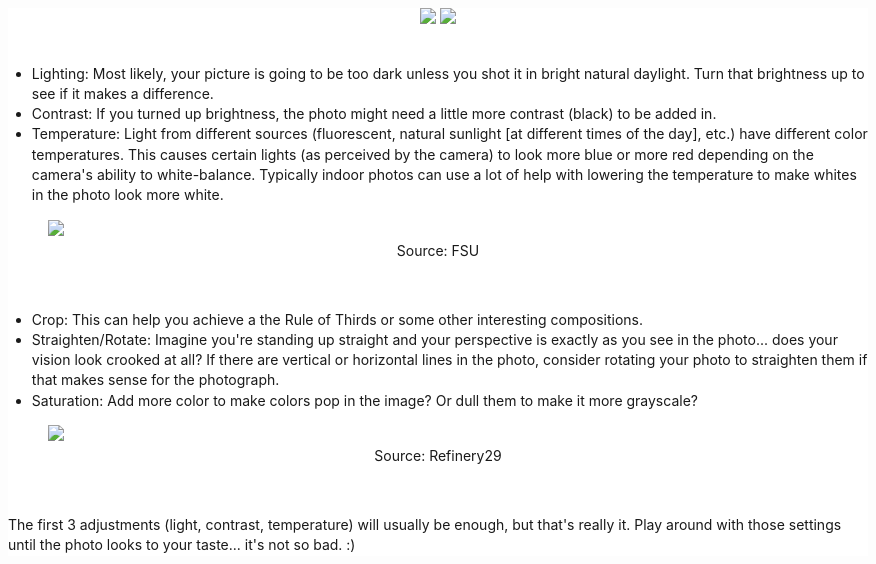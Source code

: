 <div style="text-align:center">
  <img src="{{url}}/images/photo_editing/edits1.png" class="img-responsive" style="height:400px; display:inline" />
  <img src="{{url}}/images/photo_editing/edits2.png" class="img-responsive" style="height:400px; display:inline" />
</div>
<br>

- Lighting: Most likely, your picture is going to be too dark unless you shot it in bright natural daylight. Turn that brightness up to see if it makes a difference.
- Contrast: If you turned up brightness, the photo might need a little more contrast (black) to be added in.
- Temperature: Light from different sources (fluorescent, natural sunlight [at different times of the day], etc.) have different color temperatures. This causes certain lights (as perceived by the camera) to look more blue or more red depending on the camera's ability to white-balance. Typically indoor photos can use a lot of help with lowering the temperature to make whites in the photo look more white.

<figure>
  <img src="https://micro.magnet.fsu.edu/optics/lightandcolor/images/colortempfigure2.jpg" class="img-responsive center-block" style="height:400px" />
  <figcaption style="text-align: center">Source: FSU</figcaption>
</figure>
<br>

- Crop: This can help you achieve a the Rule of Thirds or some other interesting compositions.
- Straighten/Rotate: Imagine you're standing up straight and your perspective is exactly as you see in the photo... does your vision look crooked at all? If there are vertical or horizontal lines in the photo, consider rotating your photo to straighten them if that makes sense for the photograph.
- Saturation: Add more color to make colors pop in the image? Or dull them to make it more grayscale? 

<figure>
  <img src="http://s2.r29static.com//bin/entry/750/0,0,2000,2400/720x864/1822629/image.png" class="img-responsive center-block" style="height:300px" />
  <figcaption style="text-align: center">Source: Refinery29</figcaption>
</figure>
<br>

The first 3 adjustments (light, contrast, temperature) will usually be enough, but that's really it. Play around with those settings until the photo looks to your taste... it's not so bad. :)








[vsco]: https://vsco.co/
[thirds]: https://digital-photography-school.com/rule-of-thirds/
